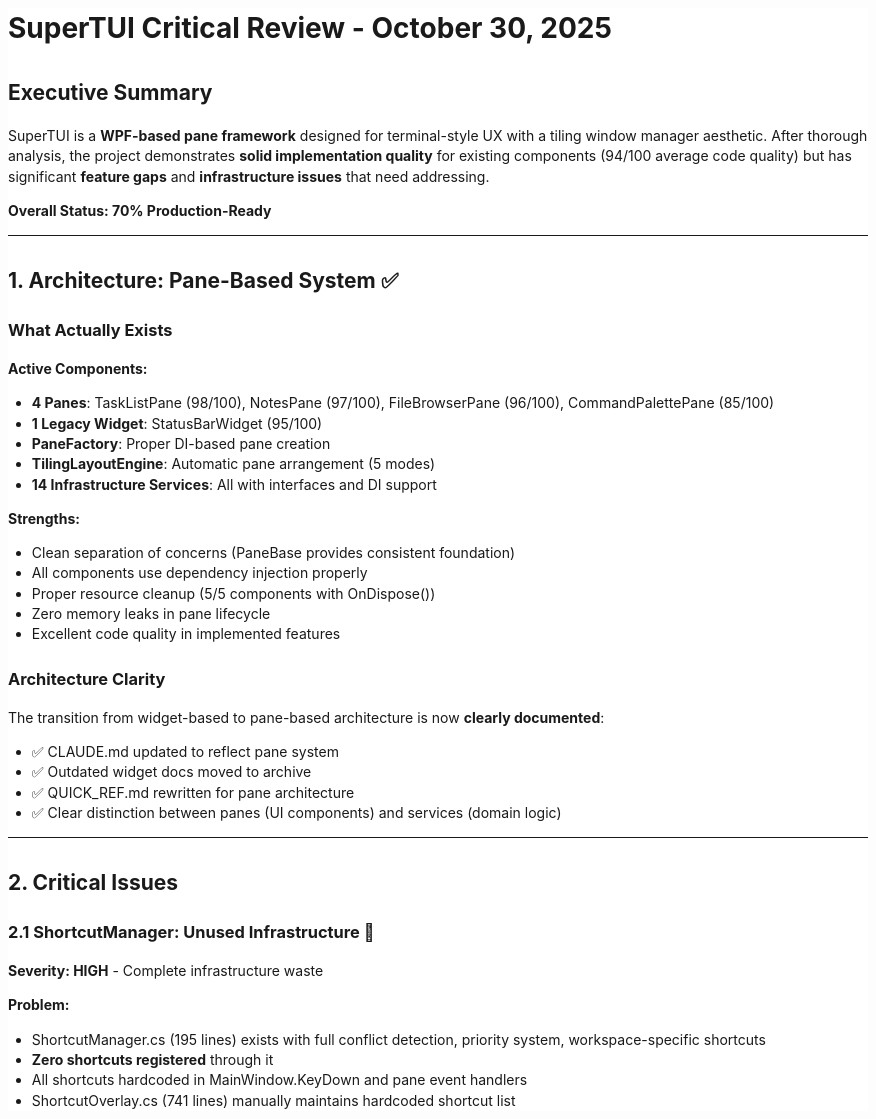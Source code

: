 # SuperTUI Critical Review - October 30, 2025

## Executive Summary

SuperTUI is a **WPF-based pane framework** designed for terminal-style UX with a tiling window manager aesthetic. After thorough analysis, the project demonstrates **solid implementation quality** for existing components (94/100 average code quality) but has significant **feature gaps** and **infrastructure issues** that need addressing.

**Overall Status: 70% Production-Ready**

---

## 1. Architecture: Pane-Based System ✅

### What Actually Exists

**Active Components:**
- **4 Panes**: TaskListPane (98/100), NotesPane (97/100), FileBrowserPane (96/100), CommandPalettePane (85/100)
- **1 Legacy Widget**: StatusBarWidget (95/100)
- **PaneFactory**: Proper DI-based pane creation
- **TilingLayoutEngine**: Automatic pane arrangement (5 modes)
- **14 Infrastructure Services**: All with interfaces and DI support

**Strengths:**
- Clean separation of concerns (PaneBase provides consistent foundation)
- All components use dependency injection properly
- Proper resource cleanup (5/5 components with OnDispose())
- Zero memory leaks in pane lifecycle
- Excellent code quality in implemented features

### Architecture Clarity

The transition from widget-based to pane-based architecture is now **clearly documented**:
- ✅ CLAUDE.md updated to reflect pane system
- ✅ Outdated widget docs moved to archive
- ✅ QUICK_REF.md rewritten for pane architecture
- ✅ Clear distinction between panes (UI components) and services (domain logic)

---

## 2. Critical Issues

### 2.1 ShortcutManager: Unused Infrastructure 🔴

**Severity: HIGH** - Complete infrastructure waste

**Problem:**
- ShortcutManager.cs (195 lines) exists with full conflict detection, priority system, workspace-specific shortcuts
- **Zero shortcuts registered** through it
- All shortcuts hardcoded in MainWindow.KeyDown and pane event handlers
- ShortcutOverlay.cs (741 lines) manually maintains hardcoded shortcut list
